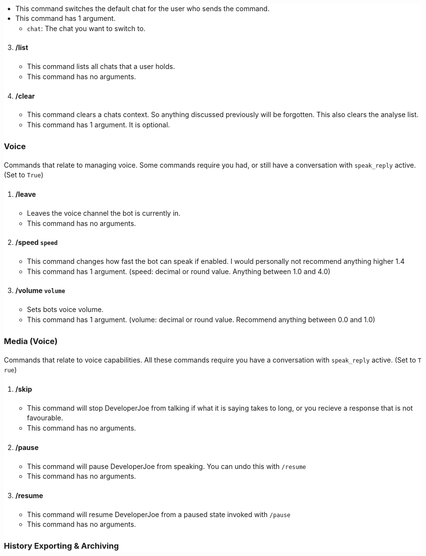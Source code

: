    - This command switches the default chat for the user who sends the command.
   - This command has 1 argument.
      - `chat`: The chat you want to switch to.

3. #### /list

   - This command lists all chats that a user holds.
   - This command has no arguments.

4. #### /clear

   - This command clears a chats context. So anything discussed previously will be forgotten. This also clears the analyse list.
   - This command has 1 argument. It is optional.

### Voice

Commands that relate to managing voice. Some commands require you had, or still have a conversation with `speak_reply` active. (Set to `True`)

1. #### /leave

   - Leaves the voice channel the bot is currently in.
   - This command has no arguments.

2. #### /speed `speed`

   - This command changes how fast the bot can speak if enabled. I would personally not recommend anything higher 1.4
   - This command has 1 argument. (speed: decimal or round value. Anything between 1.0 and 4.0)

3. #### /volume `volume`

   - Sets bots voice volume.
   - This command has 1 argument. (volume: decimal or round value. Recommend anything between 0.0 and 1.0)

### Media (Voice)

Commands that relate to voice capabilities. All these commands require you have a conversation with `speak_reply` active. (Set to `True`)

1. #### /skip

   - This command will stop DeveloperJoe from talking if what it is saying takes to long, or you recieve a response that is not favourable.
   - This command has no arguments.
  
2. #### /pause

   - This command will pause DeveloperJoe from speaking. You can undo this with `/resume`
   - This command has no arguments.

3. #### /resume

   - This command will resume DeveloperJoe from a paused state invoked with `/pause`
   - This command has no arguments.

### History Exporting & Archiving
